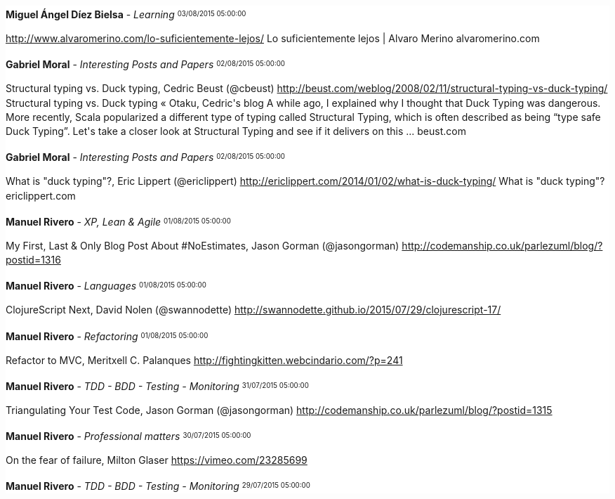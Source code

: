 <strong>Miguel Ángel Díez Bielsa</strong> - <em>Learning</em> <sup><sub>03/08/2015 05:00:00</sub></sup>

<a target="_blank" href="http://www.alvaromerino.com/lo-suficientemente-lejos/">http://www.alvaromerino.com/lo-suficientemente-lejos/</a> Lo suficientemente lejos | Alvaro Merino alvaromerino.com


<strong>Gabriel Moral</strong> - <em>Interesting Posts and Papers</em> <sup><sub>02/08/2015 05:00:00</sub></sup>

Structural typing vs. Duck typing, Cedric Beust (@cbeust) <a target="_blank" href="http://beust.com/weblog/2008/02/11/structural-typing-vs-duck-typing/">http://beust.com/weblog/2008/02/11/structural-typing-vs-duck-typing/</a> Structural typing vs. Duck typing « Otaku, Cedric's blog A while ago, I explained why I thought that Duck Typing was dangerous. More recently, Scala popularized a different type of typing called Structural Typing, which is often described as being “type safe Duck Typing”. Let's take a closer look at Structural Typing and see if it delivers on this ... beust.com


<strong>Gabriel Moral</strong> - <em>Interesting Posts and Papers</em> <sup><sub>02/08/2015 05:00:00</sub></sup>

What is "duck typing"?, Eric Lippert (@ericlippert) <a target="_blank" href="http://ericlippert.com/2014/01/02/what-is-duck-typing/﻿">http://ericlippert.com/2014/01/02/what-is-duck-typing/﻿</a> What is "duck typing"? ericlippert.com


<strong>Manuel Rivero</strong> - <em>XP, Lean & Agile</em> <sup><sub>01/08/2015 05:00:00</sub></sup>

My First, Last & Only Blog Post About #NoEstimates, Jason Gorman (@jasongorman) <a target="_blank" href="http://codemanship.co.uk/parlezuml/blog/?postid=1316">http://codemanship.co.uk/parlezuml/blog/?postid=1316</a>


<strong>Manuel Rivero</strong> - <em>Languages</em> <sup><sub>01/08/2015 05:00:00</sub></sup>

ClojureScript Next, David Nolen (@swannodette) <a target="_blank" href="http://swannodette.github.io/2015/07/29/clojurescript-17/">http://swannodette.github.io/2015/07/29/clojurescript-17/</a>


<strong>Manuel Rivero</strong> - <em>Refactoring</em> <sup><sub>01/08/2015 05:00:00</sub></sup>

Refactor to MVC, Meritxell C. Palanques <a target="_blank" href="http://fightingkitten.webcindario.com/?p=241">http://fightingkitten.webcindario.com/?p=241</a>


<strong>Manuel Rivero</strong> - <em>TDD - BDD - Testing - Monitoring</em> <sup><sub>31/07/2015 05:00:00</sub></sup>

Triangulating Your Test Code, Jason Gorman (@jasongorman) <a target="_blank" href="http://codemanship.co.uk/parlezuml/blog/?postid=1315">http://codemanship.co.uk/parlezuml/blog/?postid=1315</a>


<strong>Manuel Rivero</strong> - <em>Professional matters</em> <sup><sub>30/07/2015 05:00:00</sub></sup>

On the fear of failure, Milton Glaser <a target="_blank" href="https://vimeo.com/23285699">https://vimeo.com/23285699</a>


<strong>Manuel Rivero</strong> - <em>TDD - BDD - Testing - Monitoring</em> <sup><sub>29/07/2015 05:00:00</sub></sup>
